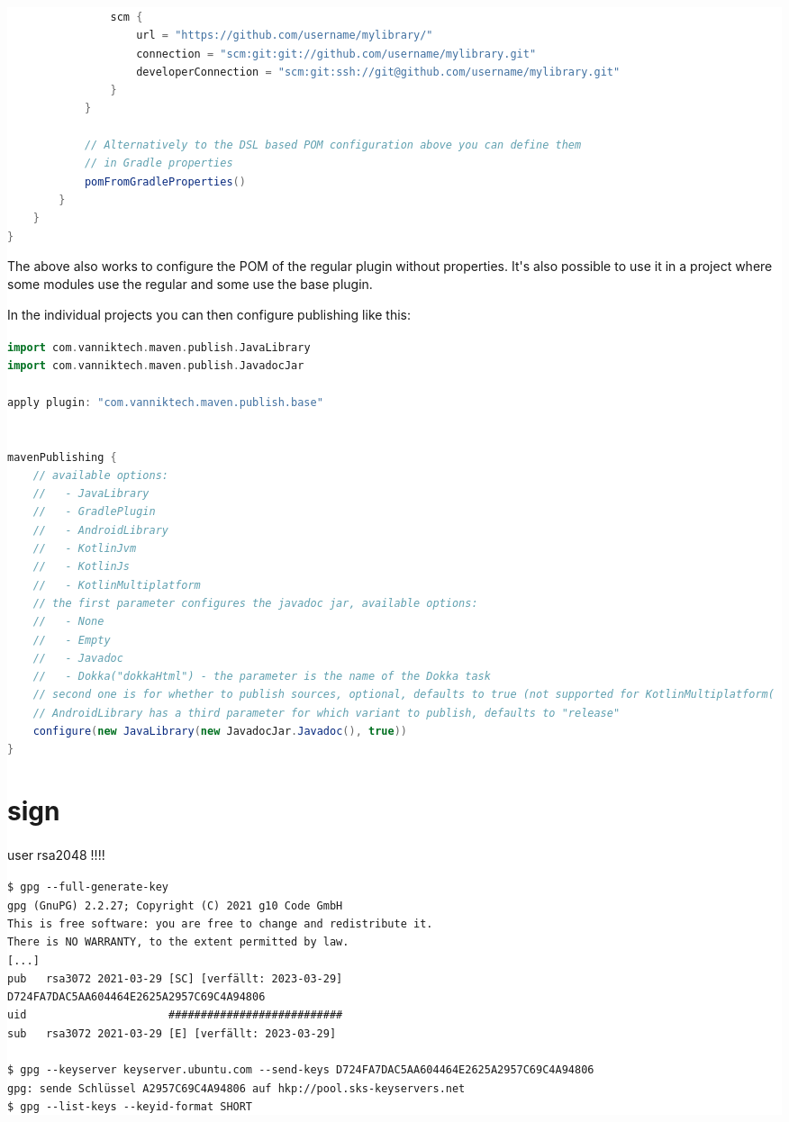 ```groovy
                scm {
                    url = "https://github.com/username/mylibrary/"
                    connection = "scm:git:git://github.com/username/mylibrary.git"
                    developerConnection = "scm:git:ssh://git@github.com/username/mylibrary.git"
                }
            }

            // Alternatively to the DSL based POM configuration above you can define them
            // in Gradle properties
            pomFromGradleProperties()
        }
    }
}
```
The above also works to configure the POM of the regular plugin without properties. It's also possible to use it in
a project where some modules use the regular and some use the base plugin.

In the individual projects you can then configure publishing like this:

```groovy
import com.vanniktech.maven.publish.JavaLibrary
import com.vanniktech.maven.publish.JavadocJar

apply plugin: "com.vanniktech.maven.publish.base"


mavenPublishing {
    // available options:
    //   - JavaLibrary
    //   - GradlePlugin
    //   - AndroidLibrary
    //   - KotlinJvm
    //   - KotlinJs
    //   - KotlinMultiplatform
    // the first parameter configures the javadoc jar, available options:
    //   - None
    //   - Empty
    //   - Javadoc
    //   - Dokka("dokkaHtml") - the parameter is the name of the Dokka task
    // second one is for whether to publish sources, optional, defaults to true (not supported for KotlinMultiplatform(
    // AndroidLibrary has a third parameter for which variant to publish, defaults to "release"
    configure(new JavaLibrary(new JavadocJar.Javadoc(), true))
}
```

# sign

user rsa2048 !!!!
```
$ gpg --full-generate-key
gpg (GnuPG) 2.2.27; Copyright (C) 2021 g10 Code GmbH
This is free software: you are free to change and redistribute it.
There is NO WARRANTY, to the extent permitted by law.
[...]
pub   rsa3072 2021-03-29 [SC] [verfällt: 2023-03-29]
D724FA7DAC5AA604464E2625A2957C69C4A94806
uid                      ###########################
sub   rsa3072 2021-03-29 [E] [verfällt: 2023-03-29]

$ gpg --keyserver keyserver.ubuntu.com --send-keys D724FA7DAC5AA604464E2625A2957C69C4A94806
gpg: sende Schlüssel A2957C69C4A94806 auf hkp://pool.sks-keyservers.net
$ gpg --list-keys --keyid-format SHORT
```